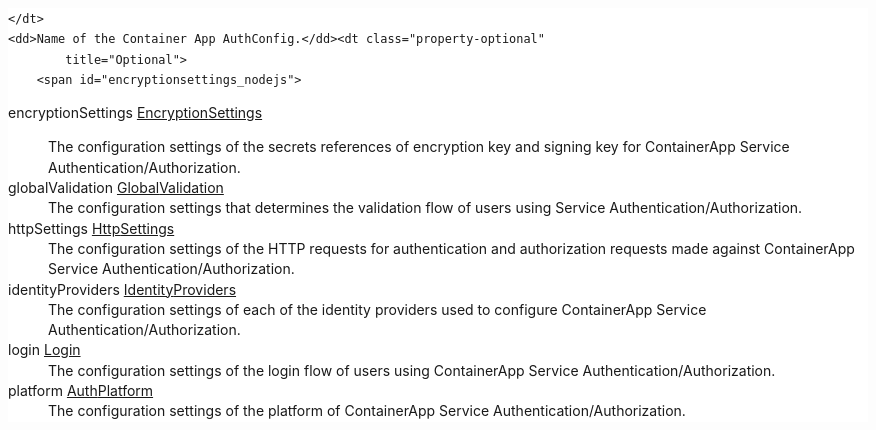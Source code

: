     </dt>
    <dd>Name of the Container App AuthConfig.</dd><dt class="property-optional"
            title="Optional">
        <span id="encryptionsettings_nodejs">
<a data-swiftype-name="resource-property" data-swiftype-type="text" href="#encryptionsettings_nodejs" style="color: inherit; text-decoration: inherit;">encryption<wbr>Settings</a>
</span>
        <span class="property-indicator"></span>
        <span class="property-type"><a href="#encryptionsettings">Encryption<wbr>Settings</a></span>
    </dt>
    <dd>The configuration settings of the secrets references of encryption key and signing key for ContainerApp Service Authentication/Authorization.</dd><dt class="property-optional"
            title="Optional">
        <span id="globalvalidation_nodejs">
<a data-swiftype-name="resource-property" data-swiftype-type="text" href="#globalvalidation_nodejs" style="color: inherit; text-decoration: inherit;">global<wbr>Validation</a>
</span>
        <span class="property-indicator"></span>
        <span class="property-type"><a href="#globalvalidation">Global<wbr>Validation</a></span>
    </dt>
    <dd>The configuration settings that determines the validation flow of users using  Service Authentication/Authorization.</dd><dt class="property-optional"
            title="Optional">
        <span id="httpsettings_nodejs">
<a data-swiftype-name="resource-property" data-swiftype-type="text" href="#httpsettings_nodejs" style="color: inherit; text-decoration: inherit;">http<wbr>Settings</a>
</span>
        <span class="property-indicator"></span>
        <span class="property-type"><a href="#httpsettings">Http<wbr>Settings</a></span>
    </dt>
    <dd>The configuration settings of the HTTP requests for authentication and authorization requests made against ContainerApp Service Authentication/Authorization.</dd><dt class="property-optional"
            title="Optional">
        <span id="identityproviders_nodejs">
<a data-swiftype-name="resource-property" data-swiftype-type="text" href="#identityproviders_nodejs" style="color: inherit; text-decoration: inherit;">identity<wbr>Providers</a>
</span>
        <span class="property-indicator"></span>
        <span class="property-type"><a href="#identityproviders">Identity<wbr>Providers</a></span>
    </dt>
    <dd>The configuration settings of each of the identity providers used to configure ContainerApp Service Authentication/Authorization.</dd><dt class="property-optional"
            title="Optional">
        <span id="login_nodejs">
<a data-swiftype-name="resource-property" data-swiftype-type="text" href="#login_nodejs" style="color: inherit; text-decoration: inherit;">login</a>
</span>
        <span class="property-indicator"></span>
        <span class="property-type"><a href="#login">Login</a></span>
    </dt>
    <dd>The configuration settings of the login flow of users using ContainerApp Service Authentication/Authorization.</dd><dt class="property-optional"
            title="Optional">
        <span id="platform_nodejs">
<a data-swiftype-name="resource-property" data-swiftype-type="text" href="#platform_nodejs" style="color: inherit; text-decoration: inherit;">platform</a>
</span>
        <span class="property-indicator"></span>
        <span class="property-type"><a href="#authplatform">Auth<wbr>Platform</a></span>
    </dt>
    <dd>The configuration settings of the platform of ContainerApp Service Authentication/Authorization.</dd></dl>
</pulumi-choosable>
</div>